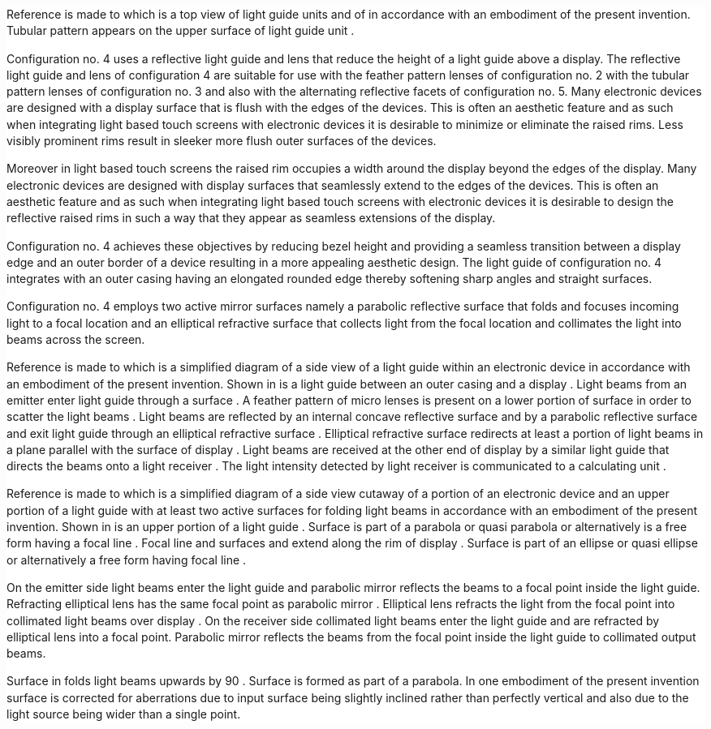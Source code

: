 Reference is made to which is a top view of light guide units and of in accordance with an embodiment of the present invention. Tubular pattern appears on the upper surface of light guide unit .

Configuration no. 4 uses a reflective light guide and lens that reduce the height of a light guide above a display. The reflective light guide and lens of configuration 4 are suitable for use with the feather pattern lenses of configuration no. 2 with the tubular pattern lenses of configuration no. 3 and also with the alternating reflective facets of configuration no. 5. Many electronic devices are designed with a display surface that is flush with the edges of the devices. This is often an aesthetic feature and as such when integrating light based touch screens with electronic devices it is desirable to minimize or eliminate the raised rims. Less visibly prominent rims result in sleeker more flush outer surfaces of the devices.

Moreover in light based touch screens the raised rim occupies a width around the display beyond the edges of the display. Many electronic devices are designed with display surfaces that seamlessly extend to the edges of the devices. This is often an aesthetic feature and as such when integrating light based touch screens with electronic devices it is desirable to design the reflective raised rims in such a way that they appear as seamless extensions of the display.

Configuration no. 4 achieves these objectives by reducing bezel height and providing a seamless transition between a display edge and an outer border of a device resulting in a more appealing aesthetic design. The light guide of configuration no. 4 integrates with an outer casing having an elongated rounded edge thereby softening sharp angles and straight surfaces.

Configuration no. 4 employs two active mirror surfaces namely a parabolic reflective surface that folds and focuses incoming light to a focal location and an elliptical refractive surface that collects light from the focal location and collimates the light into beams across the screen.

Reference is made to which is a simplified diagram of a side view of a light guide within an electronic device in accordance with an embodiment of the present invention. Shown in is a light guide between an outer casing and a display . Light beams from an emitter enter light guide through a surface . A feather pattern of micro lenses is present on a lower portion of surface in order to scatter the light beams . Light beams are reflected by an internal concave reflective surface and by a parabolic reflective surface and exit light guide through an elliptical refractive surface . Elliptical refractive surface redirects at least a portion of light beams in a plane parallel with the surface of display . Light beams are received at the other end of display by a similar light guide that directs the beams onto a light receiver . The light intensity detected by light receiver is communicated to a calculating unit .

Reference is made to which is a simplified diagram of a side view cutaway of a portion of an electronic device and an upper portion of a light guide with at least two active surfaces for folding light beams in accordance with an embodiment of the present invention. Shown in is an upper portion of a light guide . Surface is part of a parabola or quasi parabola or alternatively is a free form having a focal line . Focal line and surfaces and extend along the rim of display . Surface is part of an ellipse or quasi ellipse or alternatively a free form having focal line .

On the emitter side light beams enter the light guide and parabolic mirror reflects the beams to a focal point inside the light guide. Refracting elliptical lens has the same focal point as parabolic mirror . Elliptical lens refracts the light from the focal point into collimated light beams over display . On the receiver side collimated light beams enter the light guide and are refracted by elliptical lens into a focal point. Parabolic mirror reflects the beams from the focal point inside the light guide to collimated output beams.

Surface in folds light beams upwards by 90 . Surface is formed as part of a parabola. In one embodiment of the present invention surface is corrected for aberrations due to input surface being slightly inclined rather than perfectly vertical and also due to the light source being wider than a single point.
